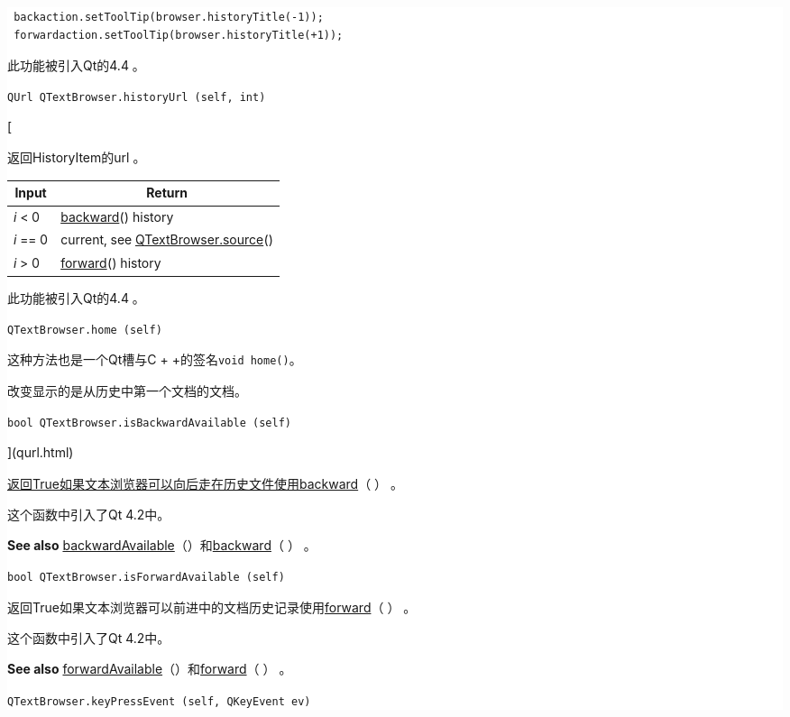 ```
 backaction.setToolTip(browser.historyTitle(-1));
 forwardaction.setToolTip(browser.historyTitle(+1));

```

此功能被引入Qt的4.4 。

```
QUrl QTextBrowser.historyUrl (self, int)
```

[

返回HistoryItem的url 。

| Input | Return |
| --- | --- |
| _i_ &lt; 0 | [backward](qtextbrowser.html#backward)() history |
| _i_ == 0 | current, see [QTextBrowser.source](qtextbrowser.html#source-prop)() |
| _i_ &gt; 0 | [forward](qtextbrowser.html#forward)() history |

此功能被引入Qt的4.4 。

```
QTextBrowser.home (self)
```

这种方法也是一个Qt槽与C + +的签名`void home()`。

改变显示的是从历史中第一个文档的文档。

```
bool QTextBrowser.isBackwardAvailable (self)
```

](qurl.html)

[返回True如果文本浏览器可以向后走在历史文件使用](qurl.html)[backward](qtextbrowser.html#backward)（ ） 。

这个函数中引入了Qt 4.2中。

**See also** [backwardAvailable](qtextbrowser.html#backwardAvailable)（）和[backward](qtextbrowser.html#backward)（ ） 。

```
bool QTextBrowser.isForwardAvailable (self)
```

返回True如果文本浏览器可以前进中的文档历史记录使用[forward](qtextbrowser.html#forward)（ ） 。

这个函数中引入了Qt 4.2中。

**See also** [forwardAvailable](qtextbrowser.html#forwardAvailable)（）和[forward](qtextbrowser.html#forward)（ ） 。

```
QTextBrowser.keyPressEvent (self, QKeyEvent ev)
```
